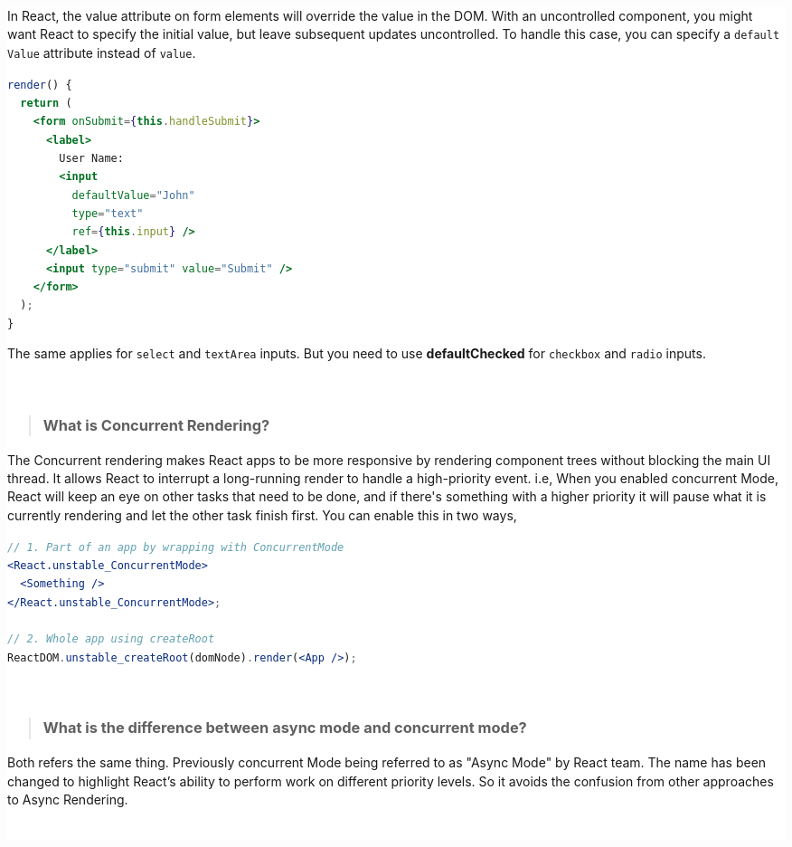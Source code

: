 In React, the value attribute on form elements will override the value in the DOM. With an uncontrolled component, you might want React to specify the initial value, but leave subsequent updates uncontrolled. To handle this case, you can specify a `defaultValue` attribute instead of `value`.


```jsx
render() {
  return (
    <form onSubmit={this.handleSubmit}>
      <label>
        User Name:
        <input
          defaultValue="John"
          type="text"
          ref={this.input} />
      </label>
      <input type="submit" value="Submit" />
    </form>
  );
}
```

The same applies for `select` and `textArea` inputs. But you need to use **defaultChecked** for `checkbox` and `radio` inputs.


<br>


> ### What is Concurrent Rendering?
The Concurrent rendering makes React apps to be more responsive by rendering component trees without blocking the main UI thread. It allows React to interrupt a long-running render to handle a high-priority event. i.e, When you enabled concurrent Mode, React will keep an eye on other tasks that need to be done, and if there's something with a higher priority it will pause what it is currently rendering and let the other task finish first. You can enable this in two ways,

```jsx
// 1. Part of an app by wrapping with ConcurrentMode
<React.unstable_ConcurrentMode>
  <Something />
</React.unstable_ConcurrentMode>;

// 2. Whole app using createRoot
ReactDOM.unstable_createRoot(domNode).render(<App />);
```



<br>


> ### What is the difference between async mode and concurrent mode?
Both refers the same thing. Previously concurrent Mode being referred to as "Async Mode" by React team. The name has been changed to highlight React’s ability to perform work on different priority levels. So it avoids the confusion from other approaches to Async Rendering.


<br>

